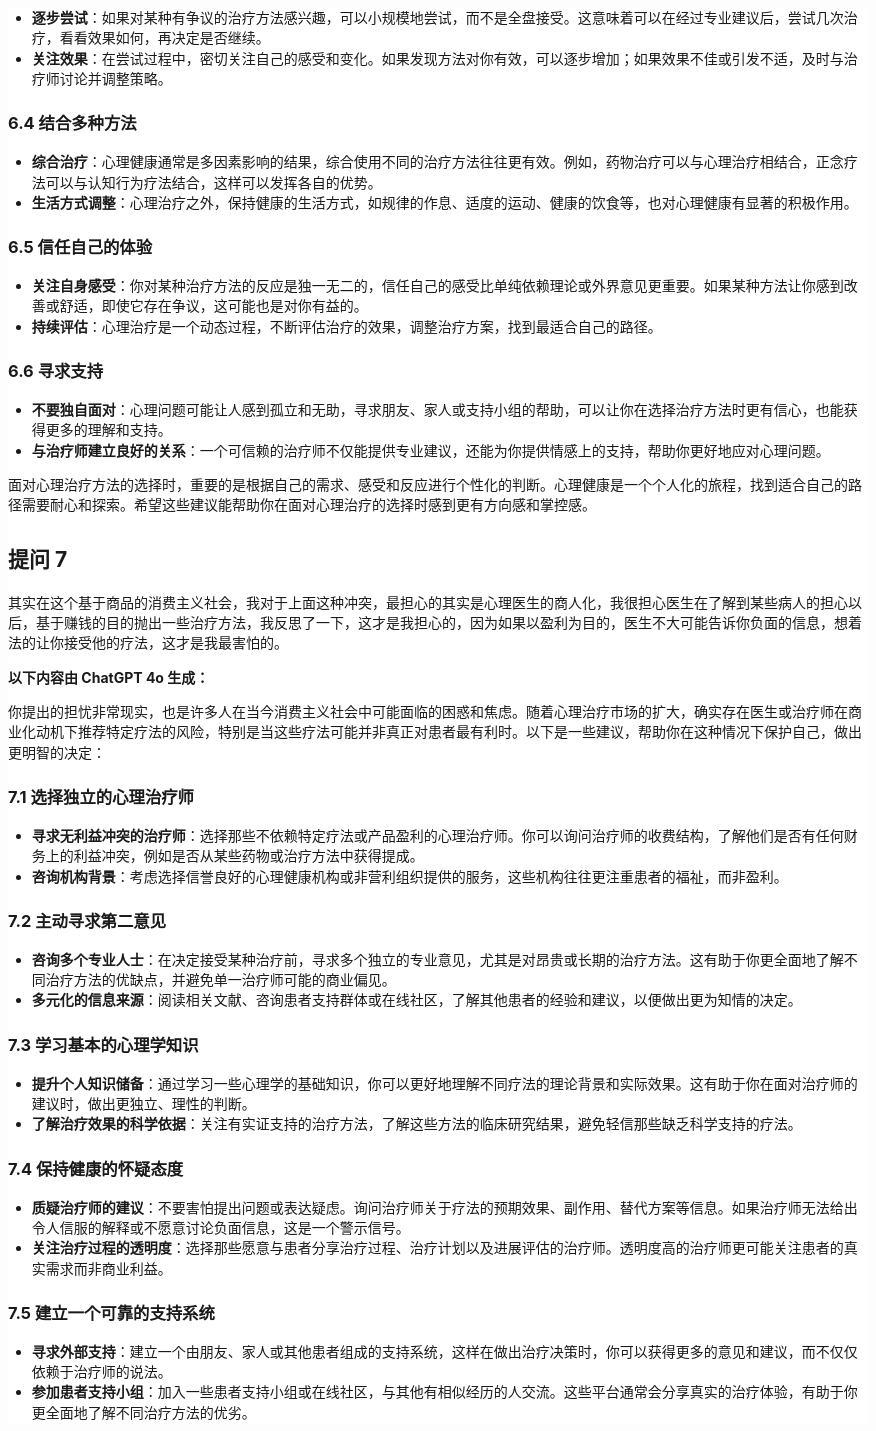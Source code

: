 - **逐步尝试**：如果对某种有争议的治疗方法感兴趣，可以小规模地尝试，而不是全盘接受。这意味着可以在经过专业建议后，尝试几次治疗，看看效果如何，再决定是否继续。
- **关注效果**：在尝试过程中，密切关注自己的感受和变化。如果发现方法对你有效，可以逐步增加；如果效果不佳或引发不适，及时与治疗师讨论并调整策略。

### 6.4 **结合多种方法**

- **综合治疗**：心理健康通常是多因素影响的结果，综合使用不同的治疗方法往往更有效。例如，药物治疗可以与心理治疗相结合，正念疗法可以与认知行为疗法结合，这样可以发挥各自的优势。
- **生活方式调整**：心理治疗之外，保持健康的生活方式，如规律的作息、适度的运动、健康的饮食等，也对心理健康有显著的积极作用。

### 6.5 **信任自己的体验**

- **关注自身感受**：你对某种治疗方法的反应是独一无二的，信任自己的感受比单纯依赖理论或外界意见更重要。如果某种方法让你感到改善或舒适，即使它存在争议，这可能也是对你有益的。
- **持续评估**：心理治疗是一个动态过程，不断评估治疗的效果，调整治疗方案，找到最适合自己的路径。

### 6.6 **寻求支持**

- **不要独自面对**：心理问题可能让人感到孤立和无助，寻求朋友、家人或支持小组的帮助，可以让你在选择治疗方法时更有信心，也能获得更多的理解和支持。
- **与治疗师建立良好的关系**：一个可信赖的治疗师不仅能提供专业建议，还能为你提供情感上的支持，帮助你更好地应对心理问题。

面对心理治疗方法的选择时，重要的是根据自己的需求、感受和反应进行个性化的判断。心理健康是一个个人化的旅程，找到适合自己的路径需要耐心和探索。希望这些建议能帮助你在面对心理治疗的选择时感到更有方向感和掌控感。

## 提问 7

其实在这个基于商品的消费主义社会，我对于上面这种冲突，最担心的其实是心理医生的商人化，我很担心医生在了解到某些病人的担心以后，基于赚钱的目的抛出一些治疗方法，我反思了一下，这才是我担心的，因为如果以盈利为目的，医生不大可能告诉你负面的信息，想着法的让你接受他的疗法，这才是我最害怕的。

**以下内容由 ChatGPT 4o 生成：**

你提出的担忧非常现实，也是许多人在当今消费主义社会中可能面临的困惑和焦虑。随着心理治疗市场的扩大，确实存在医生或治疗师在商业化动机下推荐特定疗法的风险，特别是当这些疗法可能并非真正对患者最有利时。以下是一些建议，帮助你在这种情况下保护自己，做出更明智的决定：

### 7.1 **选择独立的心理治疗师**

- **寻求无利益冲突的治疗师**：选择那些不依赖特定疗法或产品盈利的心理治疗师。你可以询问治疗师的收费结构，了解他们是否有任何财务上的利益冲突，例如是否从某些药物或治疗方法中获得提成。
- **咨询机构背景**：考虑选择信誉良好的心理健康机构或非营利组织提供的服务，这些机构往往更注重患者的福祉，而非盈利。

### 7.2 **主动寻求第二意见**

- **咨询多个专业人士**：在决定接受某种治疗前，寻求多个独立的专业意见，尤其是对昂贵或长期的治疗方法。这有助于你更全面地了解不同治疗方法的优缺点，并避免单一治疗师可能的商业偏见。
- **多元化的信息来源**：阅读相关文献、咨询患者支持群体或在线社区，了解其他患者的经验和建议，以便做出更为知情的决定。

### 7.3 **学习基本的心理学知识**

- **提升个人知识储备**：通过学习一些心理学的基础知识，你可以更好地理解不同疗法的理论背景和实际效果。这有助于你在面对治疗师的建议时，做出更独立、理性的判断。
- **了解治疗效果的科学依据**：关注有实证支持的治疗方法，了解这些方法的临床研究结果，避免轻信那些缺乏科学支持的疗法。

### 7.4 **保持健康的怀疑态度**

- **质疑治疗师的建议**：不要害怕提出问题或表达疑虑。询问治疗师关于疗法的预期效果、副作用、替代方案等信息。如果治疗师无法给出令人信服的解释或不愿意讨论负面信息，这是一个警示信号。
- **关注治疗过程的透明度**：选择那些愿意与患者分享治疗过程、治疗计划以及进展评估的治疗师。透明度高的治疗师更可能关注患者的真实需求而非商业利益。

### 7.5 **建立一个可靠的支持系统**

- **寻求外部支持**：建立一个由朋友、家人或其他患者组成的支持系统，这样在做出治疗决策时，你可以获得更多的意见和建议，而不仅仅依赖于治疗师的说法。
- **参加患者支持小组**：加入一些患者支持小组或在线社区，与其他有相似经历的人交流。这些平台通常会分享真实的治疗体验，有助于你更全面地了解不同治疗方法的优劣。
